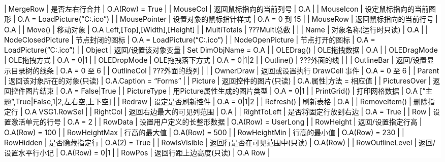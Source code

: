  | MergeRow                |         是否左右行合并         |                O.A(Row) = True                 |
 | MouseCol                |     返回鼠标指向的当前列号     |                      O.A                       |
 | MouseIcon               |     设定鼠标指向的当前图形     |          O.A = LoadPicture(“C:.ico”)           |
 | MousePointer            |     设置对象的鼠标指针样式     |                 O.A = 0 到 15                  |
 | MouseRow                |     返回鼠标指向的当前行号     |                      O.A                       |
 | Move()                  |            移动对象            |        O.A Left,[Top],[Width],[Height]         |
 | MultiTotals             |          ???Multi总数          |                                                |
 | Name                    |      对象名称(运行时只读)      |                      O.A                       |
 | NodeClosedPicture       |         节点封闭的图标         |          O.A = LoadPicture(“C:.ico”)           |
 | NodeOpenPicture         |         节点打开的图标         |          O.A = LoadPicture(“C:.ico”)           |
 | Object                  |      返回/设置该对象变量       |              Set DimObjName = O.A              |
 | OLEDrag()               |          OLE拖拽数据           |                      O.A                       |
 | OLEDragMode             |          OLE拖拽方式           |                   O.A = 0\|1                   |
 | OLEDropMode             |        OLE拖拽落下方式         |                 O.A = 0\|1\|2                  |
 | Outline()               |          ???外面的线           |                                                |
 | OutlineBar              |   返回/设置显示目录树的线条    |                  O.A = 0 至 6                  |
 | OutlineCol              |         ???外面的线列          |                                                |
 | OwnerDraw               |  返回或设置执行 DrawCell 事件  |                  O.A = 0 至 6                  |
 | Parent                  |   返回该对象所在的对象(只读)   |             O.A.Caption = “Forms”              |
 | Picture                 |      返回控件的图片(只读)      |            O.A.属性\|方法 = 相应值             |
 | PicturesOver            |        返回控件图片结束        |               O.A = False\|True                |
 | PictureType             |  用Picture属性生成的图片类型   |                   O.A = 0\|1                   |
 | PrintGrid()             |          打印网格数据          |  O.A [“主题”,True\|False,1\|2,左右空,上下空]   |
 | Redraw                  |        设定是否刷新控件        |                 O.A = 0\|1\|2                  |
 | Refresh()               |            刷新表格            |                      O.A                       |
 | RemoveItem()            |           删除指定行           |                O.A VSG1.RowSel                 |
 | RightCol                |    返回右边最大的可见列范围    |                      O.A                       |
 | RightToLeft             |      是否将固定行放到右边      |                   O.A = True                   |
 | Row                     |       设置激活单元的行号       |                    O.A = 2                     |
 | RowData                 |    设置用户定义的长整形数据    |              O.A(Row) = UserLong               |
 | RowHeight               |       返回/设置指定行高        |                 O.A(Row) = 100                 |
 | RowHeightMax            |          行高的最大值          |                 O.A(Row) = 500                 |
 | RowHeightMin            |          行高的最小值          |                 O.A(Row) = 230                 |
 | RowHidden               |         是否隐藏指定行         |                 O.A(2) = True                  |
 | RowIsVisible            |  返回行是否在可见范围中(只读)  |                    O.A(Row)                    |
 | RowOutlineLevel         |      返回/设置水平行小记       |                O.A(Row) = 0\|1                 |
 | RowPos                  |     返回行距上边高度(只读)     |                    O.A Row                     |